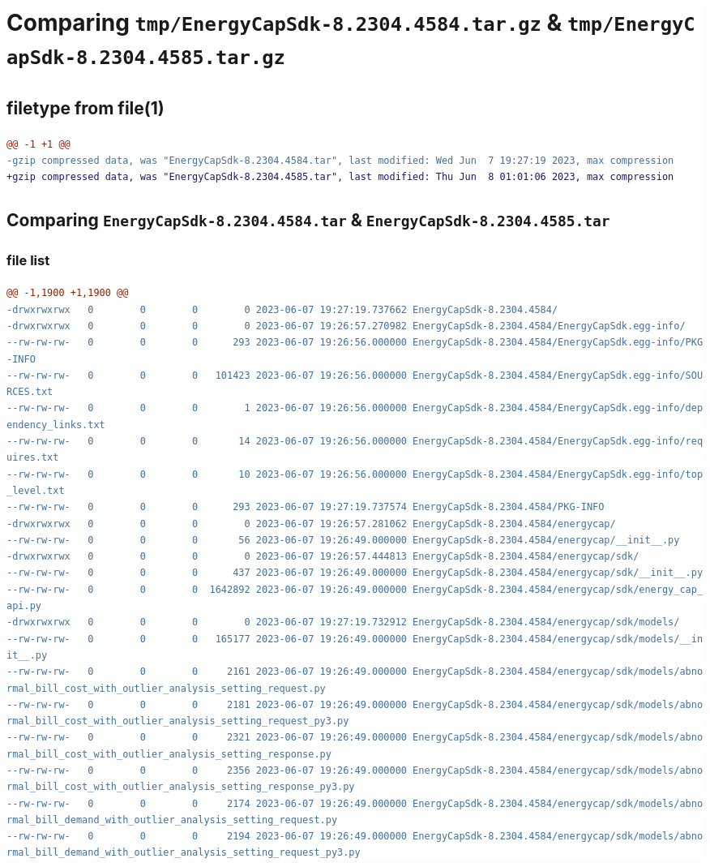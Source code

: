 # Comparing `tmp/EnergyCapSdk-8.2304.4584.tar.gz` & `tmp/EnergyCapSdk-8.2304.4585.tar.gz`

## filetype from file(1)

```diff
@@ -1 +1 @@
-gzip compressed data, was "EnergyCapSdk-8.2304.4584.tar", last modified: Wed Jun  7 19:27:19 2023, max compression
+gzip compressed data, was "EnergyCapSdk-8.2304.4585.tar", last modified: Thu Jun  8 01:01:06 2023, max compression
```

## Comparing `EnergyCapSdk-8.2304.4584.tar` & `EnergyCapSdk-8.2304.4585.tar`

### file list

```diff
@@ -1,1900 +1,1900 @@
-drwxrwxrwx   0        0        0        0 2023-06-07 19:27:19.737662 EnergyCapSdk-8.2304.4584/
-drwxrwxrwx   0        0        0        0 2023-06-07 19:26:57.270982 EnergyCapSdk-8.2304.4584/EnergyCapSdk.egg-info/
--rw-rw-rw-   0        0        0      293 2023-06-07 19:26:56.000000 EnergyCapSdk-8.2304.4584/EnergyCapSdk.egg-info/PKG-INFO
--rw-rw-rw-   0        0        0   101423 2023-06-07 19:26:56.000000 EnergyCapSdk-8.2304.4584/EnergyCapSdk.egg-info/SOURCES.txt
--rw-rw-rw-   0        0        0        1 2023-06-07 19:26:56.000000 EnergyCapSdk-8.2304.4584/EnergyCapSdk.egg-info/dependency_links.txt
--rw-rw-rw-   0        0        0       14 2023-06-07 19:26:56.000000 EnergyCapSdk-8.2304.4584/EnergyCapSdk.egg-info/requires.txt
--rw-rw-rw-   0        0        0       10 2023-06-07 19:26:56.000000 EnergyCapSdk-8.2304.4584/EnergyCapSdk.egg-info/top_level.txt
--rw-rw-rw-   0        0        0      293 2023-06-07 19:27:19.737574 EnergyCapSdk-8.2304.4584/PKG-INFO
-drwxrwxrwx   0        0        0        0 2023-06-07 19:26:57.281062 EnergyCapSdk-8.2304.4584/energycap/
--rw-rw-rw-   0        0        0       56 2023-06-07 19:26:49.000000 EnergyCapSdk-8.2304.4584/energycap/__init__.py
-drwxrwxrwx   0        0        0        0 2023-06-07 19:26:57.444813 EnergyCapSdk-8.2304.4584/energycap/sdk/
--rw-rw-rw-   0        0        0      437 2023-06-07 19:26:49.000000 EnergyCapSdk-8.2304.4584/energycap/sdk/__init__.py
--rw-rw-rw-   0        0        0  1642892 2023-06-07 19:26:49.000000 EnergyCapSdk-8.2304.4584/energycap/sdk/energy_cap_api.py
-drwxrwxrwx   0        0        0        0 2023-06-07 19:27:19.732912 EnergyCapSdk-8.2304.4584/energycap/sdk/models/
--rw-rw-rw-   0        0        0   165177 2023-06-07 19:26:49.000000 EnergyCapSdk-8.2304.4584/energycap/sdk/models/__init__.py
--rw-rw-rw-   0        0        0     2161 2023-06-07 19:26:49.000000 EnergyCapSdk-8.2304.4584/energycap/sdk/models/abnormal_bill_cost_with_outlier_analysis_setting_request.py
--rw-rw-rw-   0        0        0     2181 2023-06-07 19:26:49.000000 EnergyCapSdk-8.2304.4584/energycap/sdk/models/abnormal_bill_cost_with_outlier_analysis_setting_request_py3.py
--rw-rw-rw-   0        0        0     2321 2023-06-07 19:26:49.000000 EnergyCapSdk-8.2304.4584/energycap/sdk/models/abnormal_bill_cost_with_outlier_analysis_setting_response.py
--rw-rw-rw-   0        0        0     2356 2023-06-07 19:26:49.000000 EnergyCapSdk-8.2304.4584/energycap/sdk/models/abnormal_bill_cost_with_outlier_analysis_setting_response_py3.py
--rw-rw-rw-   0        0        0     2174 2023-06-07 19:26:49.000000 EnergyCapSdk-8.2304.4584/energycap/sdk/models/abnormal_bill_demand_with_outlier_analysis_setting_request.py
--rw-rw-rw-   0        0        0     2194 2023-06-07 19:26:49.000000 EnergyCapSdk-8.2304.4584/energycap/sdk/models/abnormal_bill_demand_with_outlier_analysis_setting_request_py3.py
```